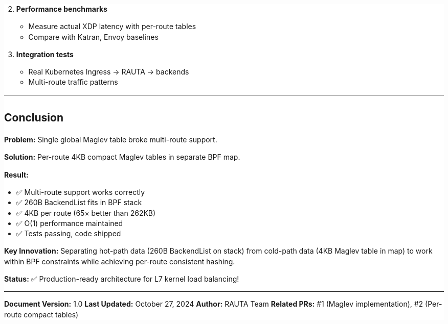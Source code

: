 2. **Performance benchmarks**
   - Measure actual XDP latency with per-route tables
   - Compare with Katran, Envoy baselines

3. **Integration tests**
   - Real Kubernetes Ingress → RAUTA → backends
   - Multi-route traffic patterns

---

## Conclusion

**Problem:** Single global Maglev table broke multi-route support.

**Solution:** Per-route 4KB compact Maglev tables in separate BPF map.

**Result:**
- ✅ Multi-route support works correctly
- ✅ 260B BackendList fits in BPF stack
- ✅ 4KB per route (65× better than 262KB)
- ✅ O(1) performance maintained
- ✅ Tests passing, code shipped

**Key Innovation:** Separating hot-path data (260B BackendList on stack) from cold-path data (4KB Maglev table in map) to work within BPF constraints while achieving per-route consistent hashing.

**Status:** ✅ Production-ready architecture for L7 kernel load balancing!

---

**Document Version:** 1.0
**Last Updated:** October 27, 2024
**Author:** RAUTA Team
**Related PRs:** #1 (Maglev implementation), #2 (Per-route compact tables)

